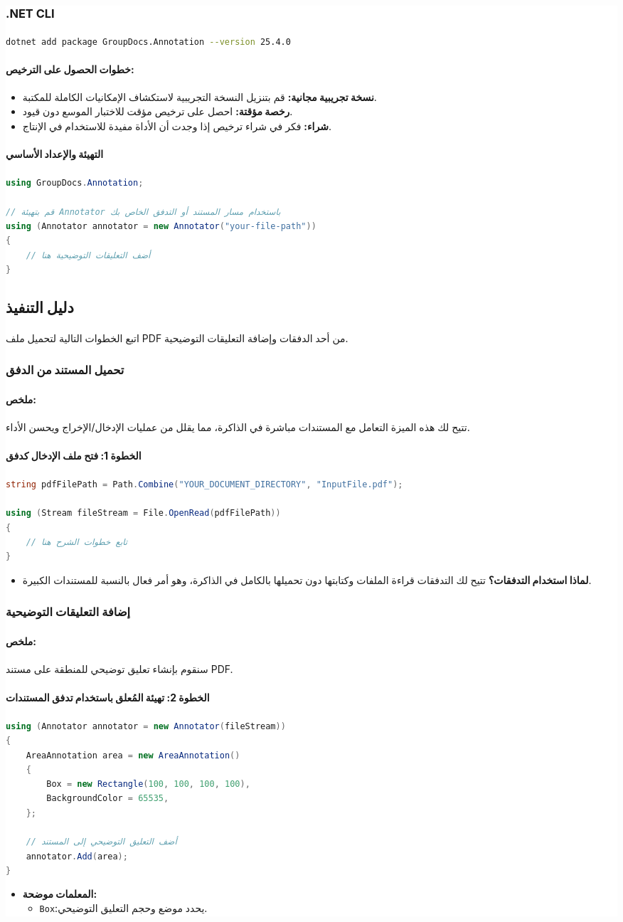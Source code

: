 ### .NET CLI
```bash
dotnet add package GroupDocs.Annotation --version 25.4.0
```

#### خطوات الحصول على الترخيص:
- **نسخة تجريبية مجانية:** قم بتنزيل النسخة التجريبية لاستكشاف الإمكانيات الكاملة للمكتبة.
- **رخصة مؤقتة:** احصل على ترخيص مؤقت للاختبار الموسع دون قيود.
- **شراء:** فكر في شراء ترخيص إذا وجدت أن الأداة مفيدة للاستخدام في الإنتاج.

#### التهيئة والإعداد الأساسي
```csharp
using GroupDocs.Annotation;

// قم بتهيئة Annotator باستخدام مسار المستند أو التدفق الخاص بك
using (Annotator annotator = new Annotator("your-file-path"))
{
    // أضف التعليقات التوضيحية هنا
}
```

## دليل التنفيذ

اتبع الخطوات التالية لتحميل ملف PDF من أحد الدفقات وإضافة التعليقات التوضيحية.

### تحميل المستند من الدفق

#### ملخص:
تتيح لك هذه الميزة التعامل مع المستندات مباشرة في الذاكرة، مما يقلل من عمليات الإدخال/الإخراج ويحسن الأداء.

#### الخطوة 1: فتح ملف الإدخال كدفق
```csharp
string pdfFilePath = Path.Combine("YOUR_DOCUMENT_DIRECTORY", "InputFile.pdf");

using (Stream fileStream = File.OpenRead(pdfFilePath))
{
    // تابع خطوات الشرح هنا
}
```
- **لماذا استخدام التدفقات؟** تتيح لك التدفقات قراءة الملفات وكتابتها دون تحميلها بالكامل في الذاكرة، وهو أمر فعال بالنسبة للمستندات الكبيرة.

### إضافة التعليقات التوضيحية

#### ملخص:
سنقوم بإنشاء تعليق توضيحي للمنطقة على مستند PDF.

#### الخطوة 2: تهيئة المُعلق باستخدام تدفق المستندات
```csharp
using (Annotator annotator = new Annotator(fileStream))
{
    AreaAnnotation area = new AreaAnnotation()
    {
        Box = new Rectangle(100, 100, 100, 100),
        BackgroundColor = 65535,
    };
    
    // أضف التعليق التوضيحي إلى المستند
    annotator.Add(area);
}
```
- **المعلمات موضحة:**
  - `Box`:يحدد موضع وحجم التعليق التوضيحي.